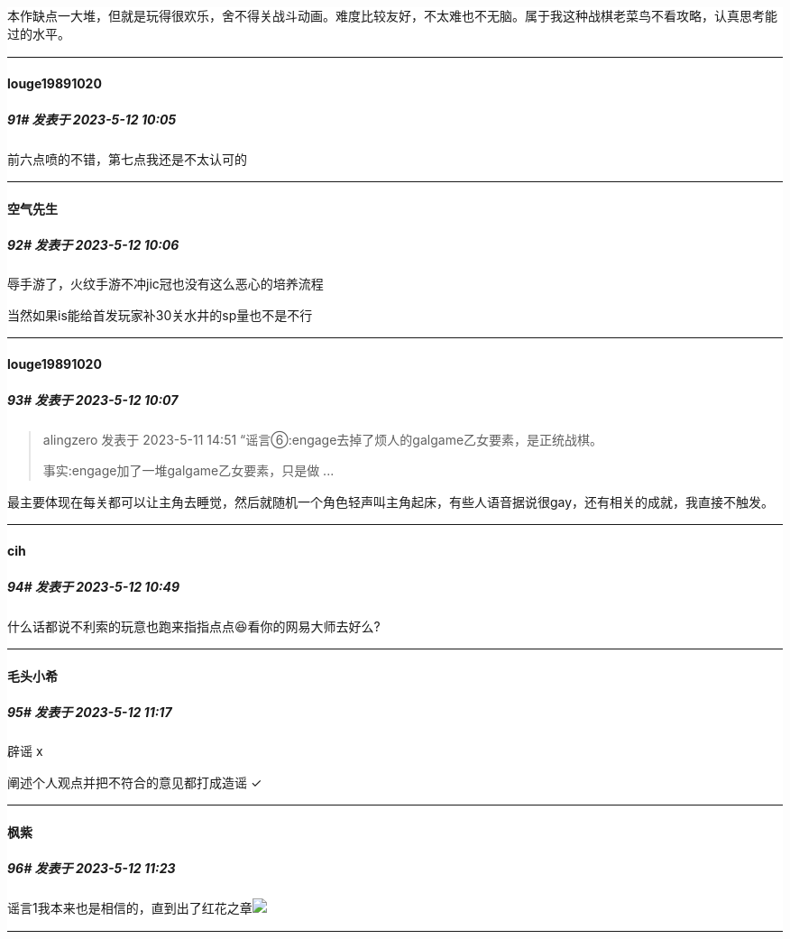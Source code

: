 本作缺点一大堆，但就是玩得很欢乐，舍不得关战斗动画。难度比较友好，不太难也不无脑。属于我这种战棋老菜鸟不看攻略，认真思考能过的水平。


*****

####  louge19891020  
##### 91#       发表于 2023-5-12 10:05

前六点喷的不错，第七点我还是不太认可的

*****

####  空气先生  
##### 92#       发表于 2023-5-12 10:06

辱手游了，火纹手游不冲jic冠也没有这么恶心的培养流程

当然如果is能给首发玩家补30关水井的sp量也不是不行

*****

####  louge19891020  
##### 93#       发表于 2023-5-12 10:07

<blockquote>alingzero 发表于 2023-5-11 14:51
“谣言⑥:engage去掉了烦人的galgame乙女要素，是正统战棋。

 事实:engage加了一堆galgame乙女要素，只是做 ...</blockquote>
最主要体现在每关都可以让主角去睡觉，然后就随机一个角色轻声叫主角起床，有些人语音据说很gay，还有相关的成就，我直接不触发。


*****

####  cih  
##### 94#       发表于 2023-5-12 10:49

什么话都说不利索的玩意也跑来指指点点😆看你的网易大师去好么?


*****

####  毛头小希  
##### 95#       发表于 2023-5-12 11:17

辟谣 x

阐述个人观点并把不符合的意见都打成造谣 ✓


*****

####  枫紫  
##### 96#       发表于 2023-5-12 11:23

谣言1我本来也是相信的，直到出了红花之章<img src="https://static.saraba1st.com/image/smiley/face2017/163.png" referrerpolicy="no-referrer">

*****
